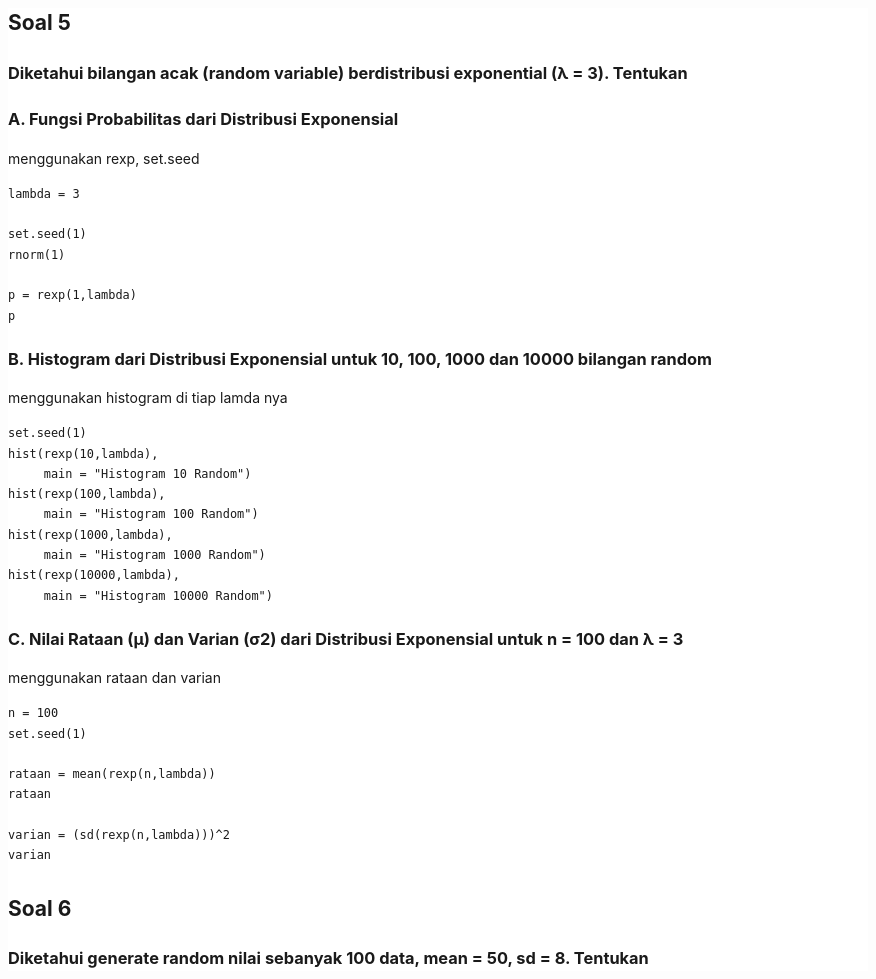 ## Soal 5
### Diketahui bilangan acak (random variable) berdistribusi exponential (λ = 3). Tentukan

### A. Fungsi Probabilitas dari Distribusi Exponensial
menggunakan rexp, set.seed
```
lambda = 3

set.seed(1)
rnorm(1)

p = rexp(1,lambda)
p

```

### B. Histogram dari Distribusi Exponensial untuk 10, 100, 1000 dan 10000 bilangan random
menggunakan histogram di tiap lamda nya
```
set.seed(1)
hist(rexp(10,lambda), 
     main = "Histogram 10 Random")
hist(rexp(100,lambda), 
     main = "Histogram 100 Random")
hist(rexp(1000,lambda), 
     main = "Histogram 1000 Random")
hist(rexp(10000,lambda), 
     main = "Histogram 10000 Random")
```

### C. Nilai Rataan (μ) dan Varian (σ2) dari Distribusi Exponensial untuk n = 100 dan λ = 3
menggunakan rataan dan varian
```
n = 100
set.seed(1)

rataan = mean(rexp(n,lambda))
rataan

varian = (sd(rexp(n,lambda)))^2
varian
```

## Soal 6
### Diketahui generate random nilai sebanyak 100 data, mean = 50, sd = 8. Tentukan

